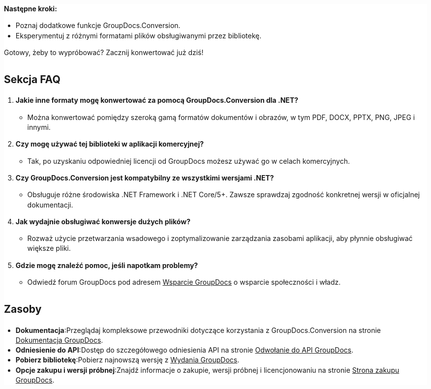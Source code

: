 **Następne kroki:**
- Poznaj dodatkowe funkcje GroupDocs.Conversion.
- Eksperymentuj z różnymi formatami plików obsługiwanymi przez bibliotekę.

Gotowy, żeby to wypróbować? Zacznij konwertować już dziś!

## Sekcja FAQ
1. **Jakie inne formaty mogę konwertować za pomocą GroupDocs.Conversion dla .NET?**
   - Można konwertować pomiędzy szeroką gamą formatów dokumentów i obrazów, w tym PDF, DOCX, PPTX, PNG, JPEG i innymi.

2. **Czy mogę używać tej biblioteki w aplikacji komercyjnej?**
   - Tak, po uzyskaniu odpowiedniej licencji od GroupDocs możesz używać go w celach komercyjnych.

3. **Czy GroupDocs.Conversion jest kompatybilny ze wszystkimi wersjami .NET?**
   - Obsługuje różne środowiska .NET Framework i .NET Core/5+. Zawsze sprawdzaj zgodność konkretnej wersji w oficjalnej dokumentacji.

4. **Jak wydajnie obsługiwać konwersje dużych plików?**
   - Rozważ użycie przetwarzania wsadowego i zoptymalizowanie zarządzania zasobami aplikacji, aby płynnie obsługiwać większe pliki.

5. **Gdzie mogę znaleźć pomoc, jeśli napotkam problemy?**
   - Odwiedź forum GroupDocs pod adresem [Wsparcie GroupDocs](https://forum.groupdocs.com/c/conversion/10) o wsparcie społeczności i władz.

## Zasoby
- **Dokumentacja**:Przeglądaj kompleksowe przewodniki dotyczące korzystania z GroupDocs.Conversion na stronie [Dokumentacja GroupDocs](https://docs.groupdocs.com/conversion/net/).
- **Odniesienie do API**:Dostęp do szczegółowego odniesienia API na stronie [Odwołanie do API GroupDocs](https://reference.groupdocs.com/conversion/net/).
- **Pobierz bibliotekę**:Pobierz najnowszą wersję z [Wydania GroupDocs](https://releases.groupdocs.com/conversion/net/).
- **Opcje zakupu i wersji próbnej**:Znajdź informacje o zakupie, wersji próbnej i licencjonowaniu na stronie [Strona zakupu GroupDocs](https://purchase.groupdocs.com/buy).